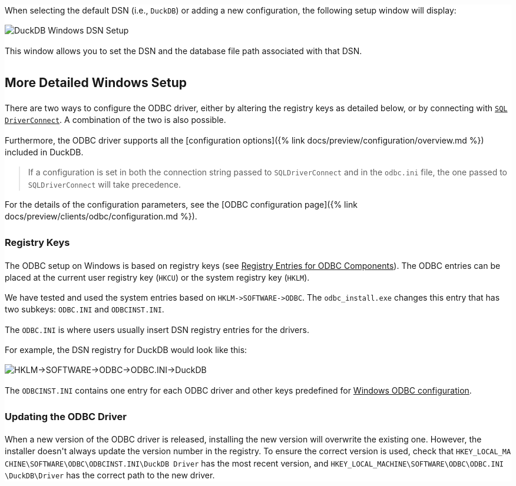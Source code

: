When selecting the default DSN (i.e., `DuckDB`) or adding a new configuration, the following setup window will display:

![DuckDB Windows DSN Setup](/images/blog/odbc/duckdb_DSN_setup.png)

This window allows you to set the DSN and the database file path associated with that DSN.

## More Detailed Windows Setup

There are two ways to configure the ODBC driver, either by altering the registry keys as detailed below,
or by connecting with [`SQLDriverConnect`](https://learn.microsoft.com/en-us/sql/odbc/reference/syntax/sqldriverconnect-function?view=sql-server-ver16).
A combination of the two is also possible.

Furthermore, the ODBC driver supports all the [configuration options]({% link docs/preview/configuration/overview.md %})
included in DuckDB.

> If a configuration is set in both the connection string passed to `SQLDriverConnect` and in the `odbc.ini` file,
> the one passed to `SQLDriverConnect` will take precedence.

For the details of the configuration parameters, see the [ODBC configuration page]({% link docs/preview/clients/odbc/configuration.md %}).

### Registry Keys

The ODBC setup on Windows is based on registry keys (see [Registry Entries for ODBC Components](https://docs.microsoft.com/en-us/sql/odbc/reference/install/registry-entries-for-odbc-components?view=sql-server-ver15)).
The ODBC entries can be placed at the current user registry key (`HKCU`) or the system registry key (`HKLM`).

We have tested and used the system entries based on `HKLM->SOFTWARE->ODBC`.
The `odbc_install.exe` changes this entry that has two subkeys: `ODBC.INI` and `ODBCINST.INI`.

The `ODBC.INI` is where users usually insert DSN registry entries for the drivers.

For example, the DSN registry for DuckDB would look like this:

![`HKLM->SOFTWARE->ODBC->ODBC.INI->DuckDB`](/images/blog/odbc/odbc_ini-registry-entry.png)

The `ODBCINST.INI` contains one entry for each ODBC driver and other keys predefined for [Windows ODBC configuration](https://docs.microsoft.com/en-us/sql/odbc/reference/install/registry-entries-for-odbc-components?view=sql-server-ver15).

### Updating the ODBC Driver

When a new version of the ODBC driver is released, installing the new version will overwrite the existing one.
However, the installer doesn't always update the version number in the registry.
To ensure the correct version is used,
check that `HKEY_LOCAL_MACHINE\SOFTWARE\ODBC\ODBCINST.INI\DuckDB Driver` has the most recent version,
and `HKEY_LOCAL_MACHINE\SOFTWARE\ODBC\ODBC.INI\DuckDB\Driver` has the correct path to the new driver.

